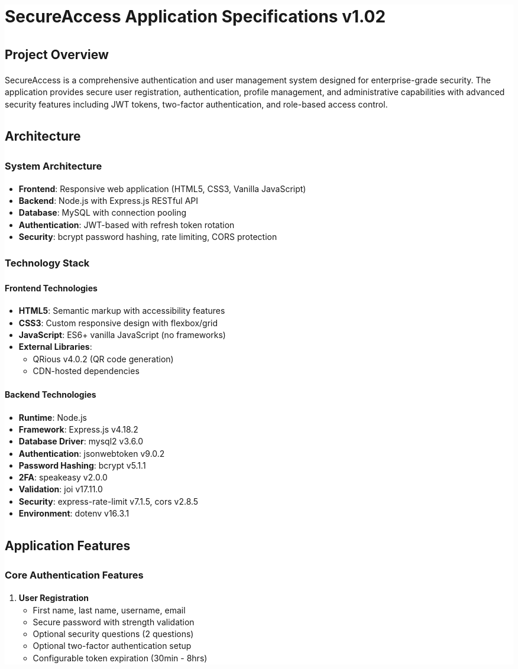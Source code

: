 # SecureAccess Application Specifications v1.02

## Project Overview

SecureAccess is a comprehensive authentication and user management system designed for enterprise-grade security. The application provides secure user registration, authentication, profile management, and administrative capabilities with advanced security features including JWT tokens, two-factor authentication, and role-based access control.

## Architecture

### System Architecture
- **Frontend**: Responsive web application (HTML5, CSS3, Vanilla JavaScript)
- **Backend**: Node.js with Express.js RESTful API
- **Database**: MySQL with connection pooling
- **Authentication**: JWT-based with refresh token rotation
- **Security**: bcrypt password hashing, rate limiting, CORS protection

### Technology Stack

#### Frontend Technologies
- **HTML5**: Semantic markup with accessibility features
- **CSS3**: Custom responsive design with flexbox/grid
- **JavaScript**: ES6+ vanilla JavaScript (no frameworks)
- **External Libraries**:
  - QRious v4.0.2 (QR code generation)
  - CDN-hosted dependencies

#### Backend Technologies
- **Runtime**: Node.js
- **Framework**: Express.js v4.18.2
- **Database Driver**: mysql2 v3.6.0
- **Authentication**: jsonwebtoken v9.0.2
- **Password Hashing**: bcrypt v5.1.1
- **2FA**: speakeasy v2.0.0
- **Validation**: joi v17.11.0
- **Security**: express-rate-limit v7.1.5, cors v2.8.5
- **Environment**: dotenv v16.3.1

## Application Features

### Core Authentication Features
1. **User Registration**
   - First name, last name, username, email
   - Secure password with strength validation
   - Optional security questions (2 questions)
   - Optional two-factor authentication setup
   - Configurable token expiration (30min - 8hrs)
